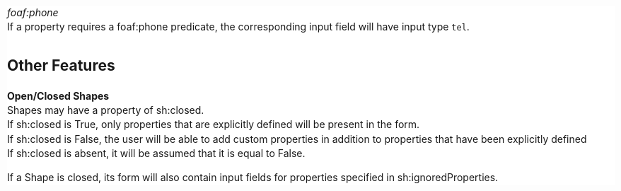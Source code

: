 *foaf:phone*  
If a property requires a foaf:phone predicate, the corresponding input
field will have input type `tel`.

## Other Features

**Open/Closed Shapes**  
Shapes may have a property of sh:closed.  
If sh:closed is True, only properties that are explicitly defined will
be present in the form.  
If sh:closed is False, the user will be able to add custom properties in
addition to properties that have been explicitly defined  
If sh:closed is absent, it will be assumed that it is equal to False.

If a Shape is closed, its form will also contain input fields for
properties specified in sh:ignoredProperties.